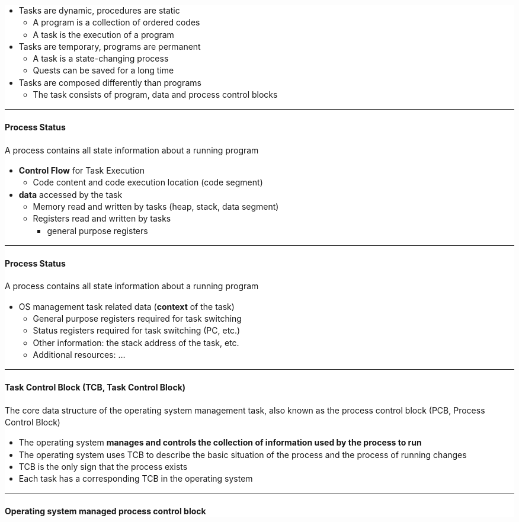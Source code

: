 - Tasks are dynamic, procedures are static
   - A program is a collection of ordered codes
   - A task is the execution of a program
- Tasks are temporary, programs are permanent
   - A task is a state-changing process
   - Quests can be saved for a long time
- Tasks are composed differently than programs
   - The task consists of program, data and process control blocks


---
#### Process Status
A process contains all state information about a running program
- **Control Flow** for Task Execution
   - Code content and code execution location (code segment)
- **data** accessed by the task
   - Memory read and written by tasks (heap, stack, data segment)
   - Registers read and written by tasks
     - general purpose registers

---
#### Process Status
A process contains all state information about a running program
- OS management task related data (**context** of the task)
     - General purpose registers required for task switching
     - Status registers required for task switching (PC, etc.)
     - Other information: the stack address of the task, etc.
     - Additional resources:  …

---
#### Task Control Block (TCB, Task Control Block)
The core data structure of the operating system management task, also known as the process control block (PCB, Process Control Block)
- The operating system **manages and controls the collection of information used by the process to run**
- The operating system uses TCB to describe the basic situation of the process and the process of running changes
- TCB is the only sign that the process exists
- Each task has a corresponding TCB in the operating system

---
#### Operating system managed process control block
